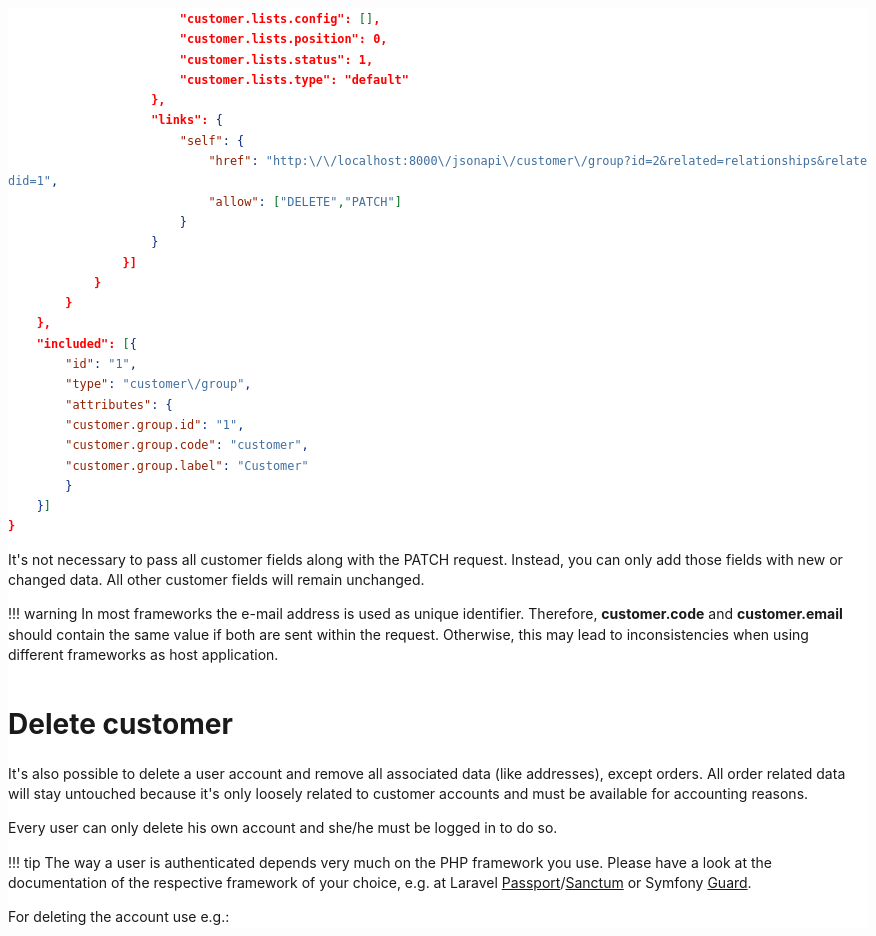 ```json
                        "customer.lists.config": [],
                        "customer.lists.position": 0,
                        "customer.lists.status": 1,
                        "customer.lists.type": "default"
                    },
                    "links": {
                        "self": {
                            "href": "http:\/\/localhost:8000\/jsonapi\/customer\/group?id=2&related=relationships&relatedid=1",
                            "allow": ["DELETE","PATCH"]
                        }
                    }
                }]
            }
        }
    },
    "included": [{
        "id": "1",
        "type": "customer\/group",
        "attributes": {
        "customer.group.id": "1",
        "customer.group.code": "customer",
        "customer.group.label": "Customer"
        }
    }]
}
```

It's not necessary to pass all customer fields along with the PATCH request. Instead, you can only add those fields with new or changed data. All other customer fields will remain unchanged.

!!! warning
    In most frameworks the e-mail address is used as unique identifier. Therefore, **customer.code** and **customer.email** should contain the same value if both are sent within the request. Otherwise, this may lead to inconsistencies when using different frameworks as host application.

# Delete customer

It's also possible to delete a user account and remove all associated data (like addresses), except orders. All order related data will stay untouched because it's only loosely related to customer accounts and must be available for accounting reasons.

Every user can only delete his own account and she/he must be logged in to do so.

!!! tip
    The way a user is authenticated depends very much on the PHP framework you use. Please have a look at the documentation of the respective framework of your choice, e.g. at Laravel [Passport](https://laravel.com/docs/master/passport)/[Sanctum](https://laravel.com/docs/master/sanctum) or Symfony [Guard](https://symfony.com/doc/current/security/guard_authentication.html).

For deleting the account use e.g.:
